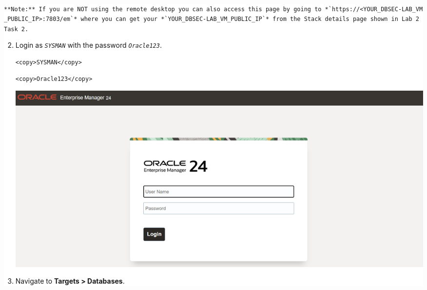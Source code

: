     **Note:** If you are NOT using the remote desktop you can also access this page by going to *`https://<YOUR_DBSEC-LAB_VM_PUBLIC_IP>:7803/em`* where you can get your *`YOUR_DBSEC-LAB_VM_PUBLIC_IP`* from the Stack details page shown in Lab 2 Task 2.

2. Login as *`SYSMAN`* with the password *`Oracle123`*.

    ````
    <copy>SYSMAN</copy>
    ````

    ````
    <copy>Oracle123</copy>
    ````

    ![DMS](./images/dms-001.png "001")

3. Navigate to **Targets > Databases**. 
